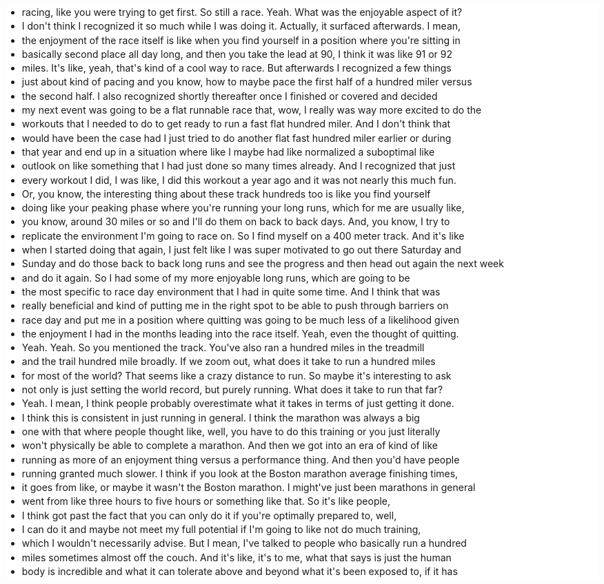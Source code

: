 *  racing, like you were trying to get first. So still a race. Yeah. What was the enjoyable aspect of it?
*  I don't think I recognized it so much while I was doing it. Actually, it surfaced afterwards. I mean,
*  the enjoyment of the race itself is like when you find yourself in a position where you're sitting in
*  basically second place all day long, and then you take the lead at 90, I think it was like 91 or 92
*  miles. It's like, yeah, that's kind of a cool way to race. But afterwards I recognized a few things
*  just about kind of pacing and you know, how to maybe pace the first half of a hundred miler versus
*  the second half. I also recognized shortly thereafter once I finished or covered and decided
*  my next event was going to be a flat runnable race that, wow, I really was way more excited to do the
*  workouts that I needed to do to get ready to run a fast flat hundred miler. And I don't think that
*  would have been the case had I just tried to do another flat fast hundred miler earlier or during
*  that year and end up in a situation where like I maybe had like normalized a suboptimal like
*  outlook on like something that I had just done so many times already. And I recognized that just
*  every workout I did, I was like, I did this workout a year ago and it was not nearly this much fun.
*  Or, you know, the interesting thing about these track hundreds too is like you find yourself
*  doing like your peaking phase where you're running your long runs, which for me are usually like,
*  you know, around 30 miles or so and I'll do them on back to back days. And, you know, I try to
*  replicate the environment I'm going to race on. So I find myself on a 400 meter track. And it's like
*  when I started doing that again, I just felt like I was super motivated to go out there Saturday and
*  Sunday and do those back to back long runs and see the progress and then head out again the next week
*  and do it again. So I had some of my more enjoyable long runs, which are going to be
*  the most specific to race day environment that I had in quite some time. And I think that was
*  really beneficial and kind of putting me in the right spot to be able to push through barriers on
*  race day and put me in a position where quitting was going to be much less of a likelihood given
*  the enjoyment I had in the months leading into the race itself. Yeah, even the thought of quitting.
*  Yeah. Yeah. So you mentioned the track. You've also ran a hundred miles in the treadmill
*  and the trail hundred mile broadly. If we zoom out, what does it take to run a hundred miles
*  for most of the world? That seems like a crazy distance to run. So maybe it's interesting to ask
*  not only is just setting the world record, but purely running. What does it take to run that far?
*  Yeah. I mean, I think people probably overestimate what it takes in terms of just getting it done.
*  I think this is consistent in just running in general. I think the marathon was always a big
*  one with that where people thought like, well, you have to do this training or you just literally
*  won't physically be able to complete a marathon. And then we got into an era of kind of like
*  running as more of an enjoyment thing versus a performance thing. And then you'd have people
*  running granted much slower. I think if you look at the Boston marathon average finishing times,
*  it goes from like, or maybe it wasn't the Boston marathon. I might've just been marathons in general
*  went from like three hours to five hours or something like that. So it's like people,
*  I think got past the fact that you can only do it if you're optimally prepared to, well,
*  I can do it and maybe not meet my full potential if I'm going to like not do much training,
*  which I wouldn't necessarily advise. But I mean, I've talked to people who basically run a hundred
*  miles sometimes almost off the couch. And it's like, it's to me, what that says is just the human
*  body is incredible and what it can tolerate above and beyond what it's been exposed to, if it has